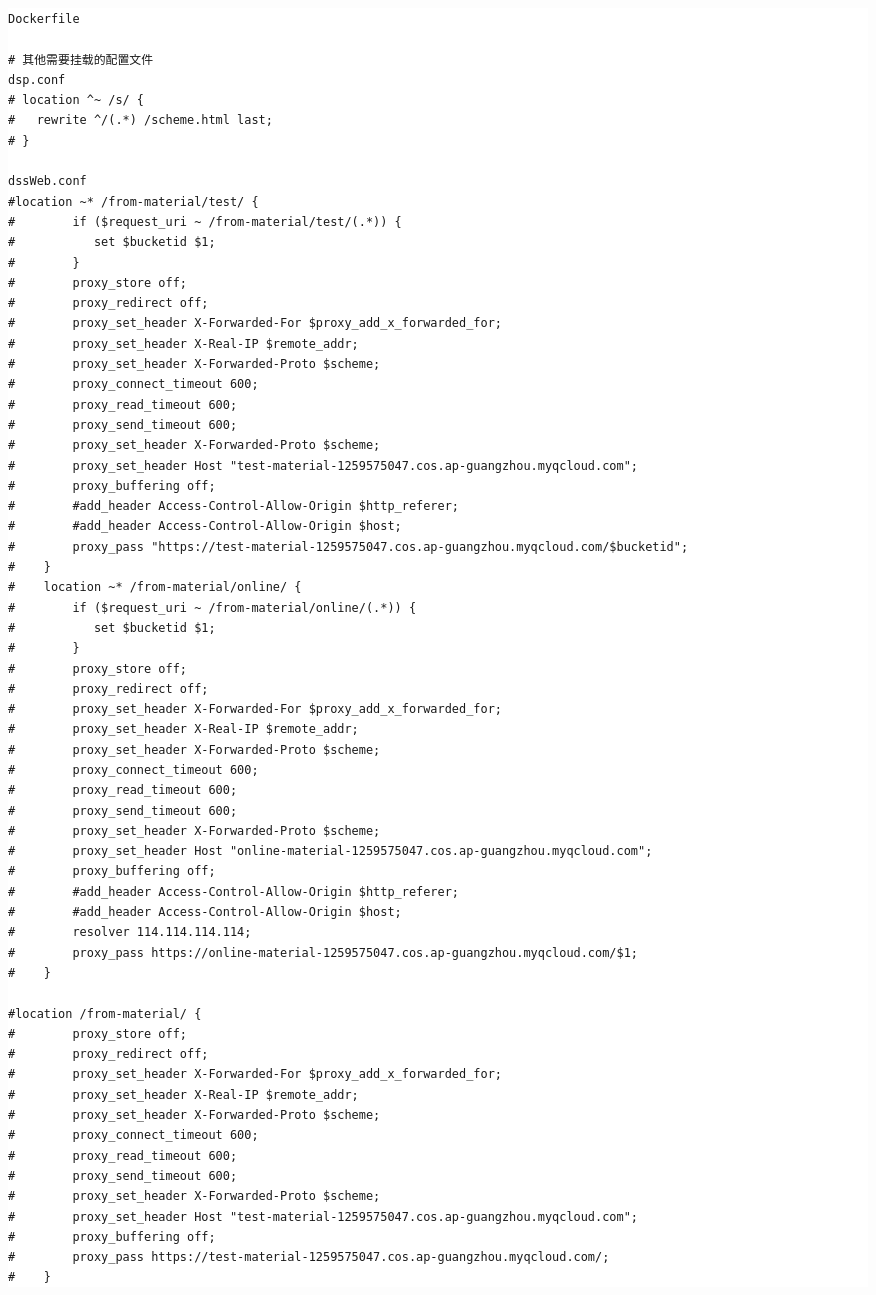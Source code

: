 ```shell
Dockerfile

# 其他需要挂载的配置文件
dsp.conf
# location ^~ /s/ {
# 	rewrite ^/(.*) /scheme.html last;
# }

dssWeb.conf
#location ~* /from-material/test/ {
#        if ($request_uri ~ /from-material/test/(.*)) {
#           set $bucketid $1;
#        }
#        proxy_store off;
#        proxy_redirect off;
#        proxy_set_header X-Forwarded-For $proxy_add_x_forwarded_for;
#        proxy_set_header X-Real-IP $remote_addr;
#        proxy_set_header X-Forwarded-Proto $scheme;
#        proxy_connect_timeout 600;
#        proxy_read_timeout 600;
#        proxy_send_timeout 600;
#        proxy_set_header X-Forwarded-Proto $scheme;
#        proxy_set_header Host "test-material-1259575047.cos.ap-guangzhou.myqcloud.com";
#        proxy_buffering off;
#        #add_header Access-Control-Allow-Origin $http_referer;
#        #add_header Access-Control-Allow-Origin $host;
#        proxy_pass "https://test-material-1259575047.cos.ap-guangzhou.myqcloud.com/$bucketid";
#    }
#    location ~* /from-material/online/ {
#        if ($request_uri ~ /from-material/online/(.*)) {
#           set $bucketid $1;
#        }
#        proxy_store off;
#        proxy_redirect off;
#        proxy_set_header X-Forwarded-For $proxy_add_x_forwarded_for;
#        proxy_set_header X-Real-IP $remote_addr;
#        proxy_set_header X-Forwarded-Proto $scheme;
#        proxy_connect_timeout 600;
#        proxy_read_timeout 600;
#        proxy_send_timeout 600;
#        proxy_set_header X-Forwarded-Proto $scheme;
#        proxy_set_header Host "online-material-1259575047.cos.ap-guangzhou.myqcloud.com";
#        proxy_buffering off;
#        #add_header Access-Control-Allow-Origin $http_referer;
#        #add_header Access-Control-Allow-Origin $host;
#        resolver 114.114.114.114;
#        proxy_pass https://online-material-1259575047.cos.ap-guangzhou.myqcloud.com/$1;
#    }

#location /from-material/ {
#        proxy_store off;
#        proxy_redirect off;
#        proxy_set_header X-Forwarded-For $proxy_add_x_forwarded_for;
#        proxy_set_header X-Real-IP $remote_addr;
#        proxy_set_header X-Forwarded-Proto $scheme;
#        proxy_connect_timeout 600;
#        proxy_read_timeout 600;
#        proxy_send_timeout 600;
#        proxy_set_header X-Forwarded-Proto $scheme;
#        proxy_set_header Host "test-material-1259575047.cos.ap-guangzhou.myqcloud.com";
#        proxy_buffering off;
#        proxy_pass https://test-material-1259575047.cos.ap-guangzhou.myqcloud.com/;
#    }
```